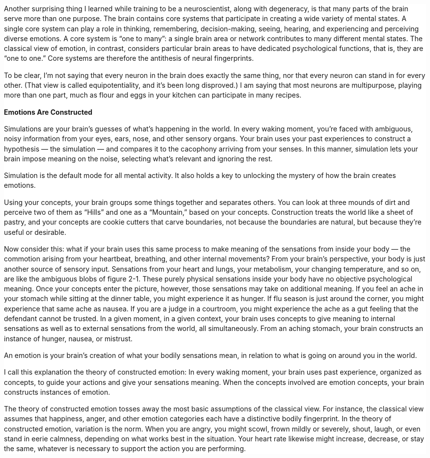 Another surprising thing I learned while training to be a neuroscientist, along with degeneracy, is that many parts of the brain serve more than one purpose. The brain contains core systems that participate in creating a wide variety of mental states. A single core system can play a role in thinking, remembering, decision-making, seeing, hearing, and experiencing and perceiving diverse emotions. A core system is “one to many”: a single brain area or network contributes to many different mental states. The classical view of emotion, in contrast, considers particular brain areas to have dedicated psychological functions, that is, they are “one to one.” Core systems are therefore the antithesis of neural fingerprints.

To be clear, I’m not saying that every neuron in the brain does exactly the same thing, nor that every neuron can stand in for every other. (That view is called equipotentiality, and it’s been long disproved.) I am saying that most neurons are multipurpose, playing more than one part, much as flour and eggs in your kitchen can participate in many recipes.

**Emotions Are Constructed**

Simulations are your brain’s guesses of what’s happening in the world. In every waking moment, you’re faced with ambiguous, noisy information from your eyes, ears, nose, and other sensory organs. Your brain uses your past experiences to construct a hypothesis — the simulation — and compares it to the cacophony arriving from your senses. In this manner, simulation lets your brain impose meaning on the noise, selecting what’s relevant and ignoring the rest.

Simulation is the default mode for all mental activity. It also holds a key to unlocking the mystery of how the brain creates emotions.

Using your concepts, your brain groups some things together and separates others. You can look at three mounds of dirt and perceive two of them as “Hills” and one as a “Mountain,” based on your concepts. Construction treats the world like a sheet of pastry, and your concepts are cookie cutters that carve boundaries, not because the boundaries are natural, but because they’re useful or desirable.

Now consider this: what if your brain uses this same process to make meaning of the sensations from inside your body — the commotion arising from your heartbeat, breathing, and other internal movements? From your brain’s perspective, your body is just another source of sensory input. Sensations from your heart and lungs, your metabolism, your changing temperature, and so on, are like the ambiguous blobs of figure 2-1. These purely physical sensations inside your body have no objective psychological meaning. Once your concepts enter the picture, however, those sensations may take on additional meaning. If you feel an ache in your stomach while sitting at the dinner table, you might experience it as hunger. If flu season is just around the corner, you might experience that same ache as nausea. If you are a judge in a courtroom, you might experience the ache as a gut feeling that the defendant cannot be trusted. In a given moment, in a given context, your brain uses concepts to give meaning to internal sensations as well as to external sensations from the world, all simultaneously. From an aching stomach, your brain constructs an instance of hunger, nausea, or mistrust.

An emotion is your brain’s creation of what your bodily sensations mean, in relation to what is going on around you in the world.

I call this explanation the theory of constructed emotion: In every waking moment, your brain uses past experience, organized as concepts, to guide your actions and give your sensations meaning. When the concepts involved are emotion concepts, your brain constructs instances of emotion.

The theory of constructed emotion tosses away the most basic assumptions of the classical view. For instance, the classical view assumes that happiness, anger, and other emotion categories each have a distinctive bodily fingerprint. In the theory of constructed emotion, variation is the norm. When you are angry, you might scowl, frown mildly or severely, shout, laugh, or even stand in eerie calmness, depending on what works best in the situation. Your heart rate likewise might increase, decrease, or stay the same, whatever is necessary to support the action you are performing.
